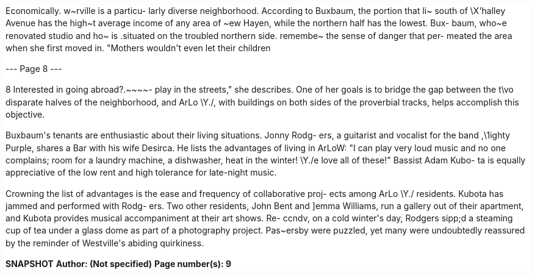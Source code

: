 Economically. w~rville is a particu-
larly diverse neighborhood. According to 
Buxbaum, the portion that li~ south of 
\X'halley Avenue has the high~t average 
income of any area of ~ew Hayen, while 
the northern half has the lowest. Bux-
baum, who~e renovated studio and ho~ 
is .situated on the troubled northern side. 
remembe~ the sense of danger that per-
meated the area when she first moved in. 
"Mothers wouldn't even let their children 


--- Page 8 ---

8 
Interested in going abroad?.~~~~-
play in the streets," she describes. One of 
her goals is to bridge the gap between the 
t\vo disparate halves of the neighborhood, 
and ArLo \Y./, with buildings on both sides 
of the proverbial tracks, helps accomplish 
this objective. 

Buxbaum's tenants are enthusiastic 
about their living situations. Jonny Rodg-
ers, a guitarist and vocalist for the band 
,\1ighty Purple, shares a Bar with his wife 
Desirca. He lists the advantages of living 
in ArLoW: "I can play very loud music 
and no one complains; room for a laundry 
machine, a dishwasher, heat in the winter! 
\Y./e love all of these!" Bassist Adam Kubo-
ta is equally appreciative of the low rent 
and high tolerance for late-night music. 

Crowning the list of advantages is the 
ease and frequency of collaborative proj-
ects among ArLo \Y./ residents. Kubota 
has jammed and performed with Rodg-
ers. Two other residents, John Bent and 
]emma Williams, run a gallery out of their 
apartment, and Kubota provides musical 
accompaniment at their art shows. Re-
ccndv, on a cold winter's day, Rodgers 
sipp;d a steaming cup of tea under a glass 
dome as part of a photography project. 
Pas~ersby were puzzled, yet many were 
undoubtedly reassured by the reminder of 
Westville's abiding quirkiness. 


**SNAPSHOT**
**Author:  (Not specified)**
**Page number(s): 9**
